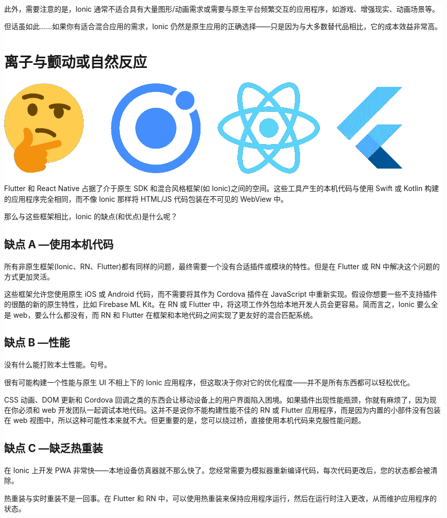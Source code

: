 此外，需要注意的是，Ionic 通常不适合具有大量图形/动画需求或需要与原生平台频繁交互的应用程序，如游戏、增强现实、动画场景等。

但话虽如此……如果你有适合混合应用的需求，Ionic 仍然是原生应用的正确选择——只是因为与大多数替代品相比，它的成本效益非常高。

# 离子与颤动或自然反应

![](img/2c57ab5ea191288f9534c155c94406ce.png)

Flutter 和 React Native 占据了介于原生 SDK 和混合风格框架(如 Ionic)之间的空间。这些工具产生的本机代码与使用 Swift 或 Kotlin 构建的应用程序完全相同，而不像 Ionic 那样将 HTML/JS 代码包装在不可见的 WebView 中。

那么与这些框架相比，Ionic 的缺点(和优点)是什么呢？

## 缺点 A —使用本机代码

所有非原生框架(Ionic、RN、Flutter)都有同样的问题，最终需要一个没有合适插件或模块的特性。但是在 Flutter 或 RN 中解决这个问题的方式更加灵活。

这些框架允许您使用原生 iOS 或 Android 代码，而不需要将其作为 Cordova 插件在 JavaScript 中重新实现。假设你想要一些不支持插件的很酷的新的原生特性，比如 Firebase ML Kit。在 RN 或 Flutter 中，将这项工作外包给本地开发人员会更容易。简而言之，Ionic 要么全是 web，要么什么都没有，而 RN 和 Flutter 在框架和本地代码之间实现了更友好的混合匹配系统。

## 缺点 B —性能

没有什么能打败本土性能。句号。

很有可能构建一个性能与原生 UI 不相上下的 Ionic 应用程序，但这取决于你对它的优化程度——并不是所有东西都可以轻松优化。

CSS 动画、DOM 更新和 Cordova 回调之类的东西会让移动设备上的用户界面陷入困境。如果插件出现性能瓶颈，你就有麻烦了，因为现在你必须和 web 开发团队一起调试本地代码。这并不是说你不能构建性能不佳的 RN 或 Flutter 应用程序，而是因为内置的小部件没有包装在 web 视图中，所以这种可能性本来就不大。但更重要的是，您可以绕过桥，直接使用本机代码来克服性能问题。

## 缺点 C —缺乏热重装

在 Ionic 上开发 PWA 非常快——本地设备仿真器就不那么快了。您经常需要为模拟器重新编译代码，每次代码更改后，您的状态都会被清除。

热重装与实时重装不是一回事。在 Flutter 和 RN 中，可以使用热重装来保持应用程序运行，然后在运行时注入更改，从而维护应用程序的状态。
